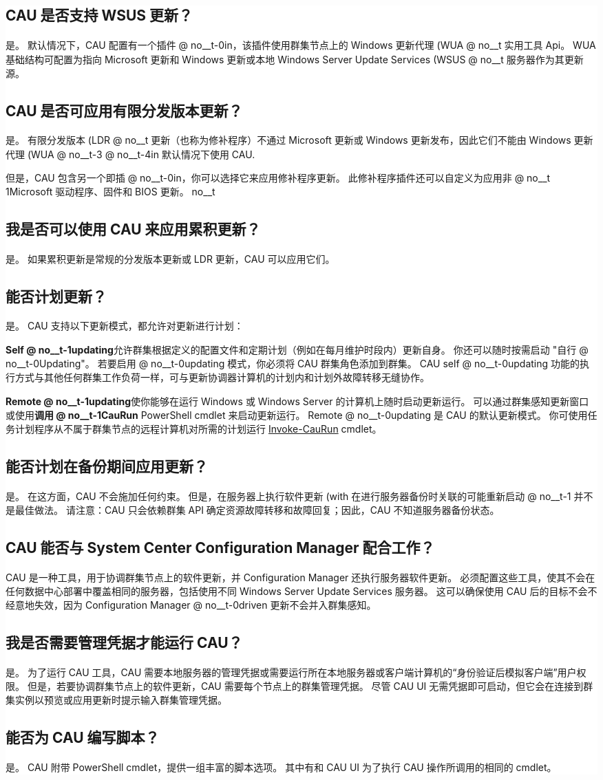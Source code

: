 ## <a name="does-cau-support-wsus-updates"></a>CAU 是否支持 WSUS 更新？  
是。 默认情况下，CAU 配置有一个插件 @ no__t-0in，该插件使用群集节点上的 Windows 更新代理 \(WUA @ no__t 实用工具 Api。 WUA 基础结构可配置为指向 Microsoft 更新和 Windows 更新或本地 Windows Server Update Services \(WSUS @ no__t 服务器作为其更新源。  
  
## <a name="can-cau-apply-limited-distribution-release-updates"></a>CAU 是否可应用有限分发版本更新？  
是。 有限分发版本 \(LDR @ no__t 更新（也称为修补程序）不通过 Microsoft 更新或 Windows 更新发布，因此它们不能由 Windows 更新代理 \(WUA @ no__t-3 @ no__t-4in 默认情况下使用 CAU.  
  
但是，CAU 包含另一个即插 @ no__t-0in，你可以选择它来应用修补程序更新。 此修补程序插件还可以自定义为应用非 @ no__t 1Microsoft 驱动程序、固件和 BIOS 更新。 no__t  
  
## <a name="can-i-use-cau-to-apply-cumulative-updates"></a>我是否可以使用 CAU 来应用累积更新？  
是。 如果累积更新是常规的分发版本更新或 LDR 更新，CAU 可以应用它们。  
  
## <a name="can-i-schedule-updates"></a>能否计划更新？  
是。 CAU 支持以下更新模式，都允许对更新进行计划：  
  
**Self @ no__t-1updating**允许群集根据定义的配置文件和定期计划（例如在每月维护时段内）更新自身。 你还可以随时按需启动 "自行 @ no__t-0Updating"。 若要启用 @ no__t-0updating 模式，你必须将 CAU 群集角色添加到群集。 CAU self @ no__t-0updating 功能的执行方式与其他任何群集工作负荷一样，可与更新协调器计算机的计划内和计划外故障转移无缝协作。  
  
**Remote @ no__t-1updating**使你能够在运行 Windows 或 Windows Server 的计算机上随时启动更新运行。 可以通过群集感知更新窗口或使用**调用 @ no__t-1CauRun** PowerShell cmdlet 来启动更新运行。 Remote @ no__t-0updating 是 CAU 的默认更新模式。 你可使用任务计划程序从不属于群集节点的远程计算机对所需的计划运行 [Invoke-CauRun](https://technet.microsoft.com/itpro/powershell/windows/cluster-aware-updating/invoke-caurun) cmdlet。  
  
## <a name="can-i-schedule-updates-to-apply-during-a-backup"></a>能否计划在备份期间应用更新？  
是。 在这方面，CAU 不会施加任何约束。 但是，在服务器上执行软件更新 \(with 在进行服务器备份时关联的可能重新启动 @ no__t-1 并不是最佳做法。 请注意：CAU 只会依赖群集 API 确定资源故障转移和故障回复；因此，CAU 不知道服务器备份状态。  
  
## <a name="can-cau-work-with-system-center-configuration-manager"></a>CAU 能否与 System Center Configuration Manager 配合工作？  
CAU 是一种工具，用于协调群集节点上的软件更新，并 Configuration Manager 还执行服务器软件更新。 必须配置这些工具，使其不会在任何数据中心部署中覆盖相同的服务器，包括使用不同 Windows Server Update Services 服务器。 这可以确保使用 CAU 后的目标不会不经意地失效，因为 Configuration Manager @ no__t-0driven 更新不会并入群集感知。  
  
## <a name="do-i-need-administrative-credentials-to-run-cau"></a>我是否需要管理凭据才能运行 CAU？  
是。 为了运行 CAU 工具，CAU 需要本地服务器的管理凭据或需要运行所在本地服务器或客户端计算机的“身份验证后模拟客户端”用户权限。 但是，若要协调群集节点上的软件更新，CAU 需要每个节点上的群集管理凭据。 尽管 CAU UI 无需凭据即可启动，但它会在连接到群集实例以预览或应用更新时提示输入群集管理凭据。  
  
## <a name="can-i-script-cau"></a>能否为 CAU 编写脚本？  
是。 CAU 附带 PowerShell cmdlet，提供一组丰富的脚本选项。 其中有和 CAU UI 为了执行 CAU 操作所调用的相同的 cmdlet。  
